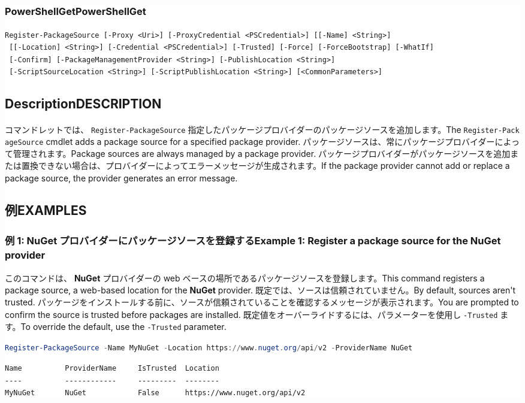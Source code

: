 ### <span data-ttu-id="21fc8-108">PowerShellGet</span><span class="sxs-lookup"><span data-stu-id="21fc8-108">PowerShellGet</span></span>

```
Register-PackageSource [-Proxy <Uri>] [-ProxyCredential <PSCredential>] [[-Name] <String>]
 [[-Location] <String>] [-Credential <PSCredential>] [-Trusted] [-Force] [-ForceBootstrap] [-WhatIf]
 [-Confirm] [-PackageManagementProvider <String>] [-PublishLocation <String>]
 [-ScriptSourceLocation <String>] [-ScriptPublishLocation <String>] [<CommonParameters>]
```

## <span data-ttu-id="21fc8-109">Description</span><span class="sxs-lookup"><span data-stu-id="21fc8-109">DESCRIPTION</span></span>

<span data-ttu-id="21fc8-110">コマンドレットでは、 `Register-PackageSource` 指定したパッケージプロバイダーのパッケージソースを追加します。</span><span class="sxs-lookup"><span data-stu-id="21fc8-110">The `Register-PackageSource` cmdlet adds a package source for a specified package provider.</span></span> <span data-ttu-id="21fc8-111">パッケージソースは、常にパッケージプロバイダーによって管理されます。</span><span class="sxs-lookup"><span data-stu-id="21fc8-111">Package sources are always managed by a package provider.</span></span> <span data-ttu-id="21fc8-112">パッケージプロバイダーがパッケージソースを追加または置換できない場合は、プロバイダーによってエラーメッセージが生成されます。</span><span class="sxs-lookup"><span data-stu-id="21fc8-112">If the package provider cannot add or replace a package source, the provider generates an error message.</span></span>

## <span data-ttu-id="21fc8-113">例</span><span class="sxs-lookup"><span data-stu-id="21fc8-113">EXAMPLES</span></span>

### <span data-ttu-id="21fc8-114">例 1: NuGet プロバイダーにパッケージソースを登録する</span><span class="sxs-lookup"><span data-stu-id="21fc8-114">Example 1: Register a package source for the NuGet provider</span></span>

<span data-ttu-id="21fc8-115">このコマンドは、 **NuGet** プロバイダーの web ベースの場所であるパッケージソースを登録します。</span><span class="sxs-lookup"><span data-stu-id="21fc8-115">This command registers a package source, a web-based location for the **NuGet** provider.</span></span> <span data-ttu-id="21fc8-116">既定では、ソースは信頼されていません。</span><span class="sxs-lookup"><span data-stu-id="21fc8-116">By default, sources aren't trusted.</span></span> <span data-ttu-id="21fc8-117">パッケージをインストールする前に、ソースが信頼されていることを確認するメッセージが表示されます。</span><span class="sxs-lookup"><span data-stu-id="21fc8-117">You are prompted to confirm the source is trusted before packages are installed.</span></span> <span data-ttu-id="21fc8-118">既定値をオーバーライドするには、パラメーターを使用し `-Trusted` ます。</span><span class="sxs-lookup"><span data-stu-id="21fc8-118">To override the default, use the `-Trusted` parameter.</span></span>

```powershell
Register-PackageSource -Name MyNuGet -Location https://www.nuget.org/api/v2 -ProviderName NuGet
```

```Output
Name          ProviderName     IsTrusted  Location
----          ------------     ---------  --------
MyNuGet       NuGet            False      https://www.nuget.org/api/v2
```
